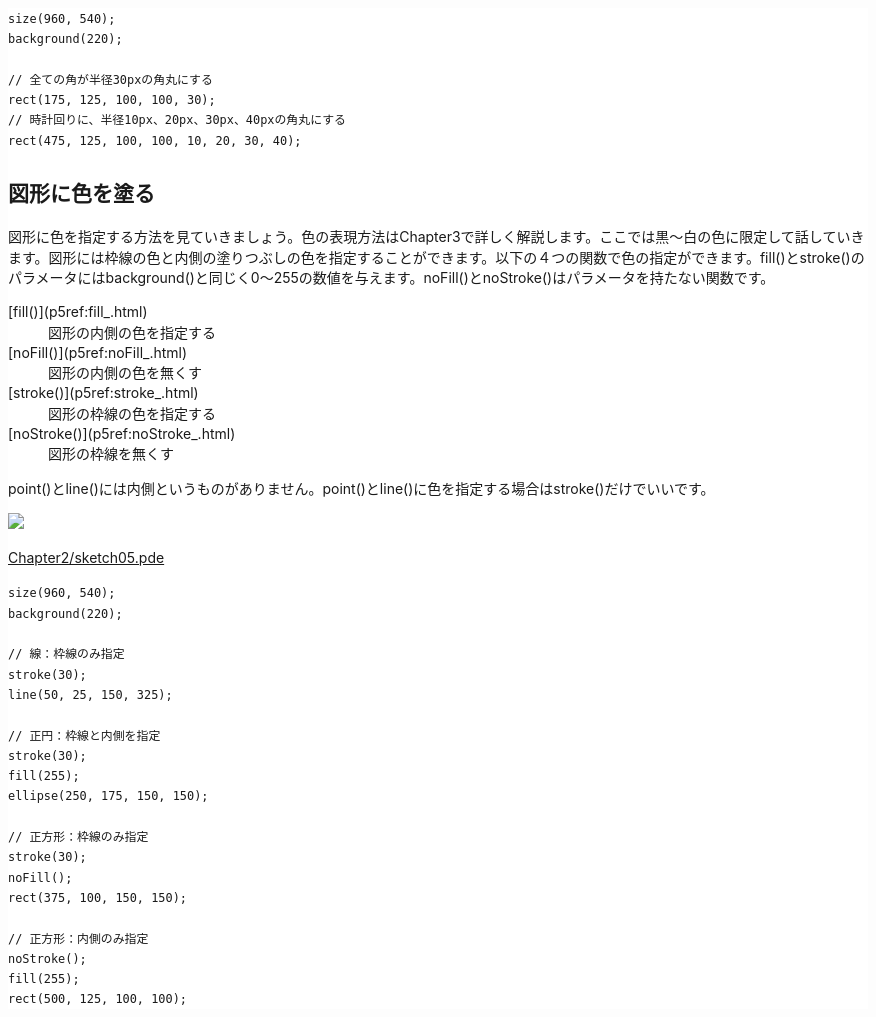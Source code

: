 ```processing
size(960, 540);
background(220);

// 全ての角が半径30pxの角丸にする
rect(175, 125, 100, 100, 30);
// 時計回りに、半径10px、20px、30px、40pxの角丸にする
rect(475, 125, 100, 100, 10, 20, 30, 40);
```

## 図形に色を塗る

図形に色を指定する方法を見ていきましょう。色の表現方法はChapter3で詳しく解説します。ここでは黒～白の色に限定して話していきます。図形には枠線の色と内側の塗りつぶしの色を指定することができます。以下の４つの関数で色の指定ができます。fill()とstroke()のパラメータにはbackground()と同じく0～255の数値を与えます。noFill()とnoStroke()はパラメータを持たない関数です。

<dl class="p5Functions">
  <dt>[fill()](p5ref:fill_.html)</dt>
  <dd>図形の内側の色を指定する</dd>

  <dt>[noFill()](p5ref:noFill_.html)</dt>
  <dd>図形の内側の色を無くす</dd>

  <dt>[stroke()](p5ref:stroke_.html)</dt>
  <dd>図形の枠線の色を指定する</dd>

  <dt>[noStroke()](p5ref:noStroke_.html)</dt>
  <dd>図形の枠線を無くす</dd>
</dl>

point()とline()には内側というものがありません。point()とline()に色を指定する場合はstroke()だけでいいです。

![](/images/Chapter2/sketch05.jpg)

[Chapter2/sketch05.pde](github:Chapter2/sketch05/sketch05.pde)

```processing
size(960, 540);
background(220);

// 線：枠線のみ指定
stroke(30);
line(50, 25, 150, 325);

// 正円：枠線と内側を指定
stroke(30);
fill(255);
ellipse(250, 175, 150, 150);

// 正方形：枠線のみ指定
stroke(30);
noFill();
rect(375, 100, 150, 150);

// 正方形：内側のみ指定
noStroke();
fill(255);
rect(500, 125, 100, 100);
```
